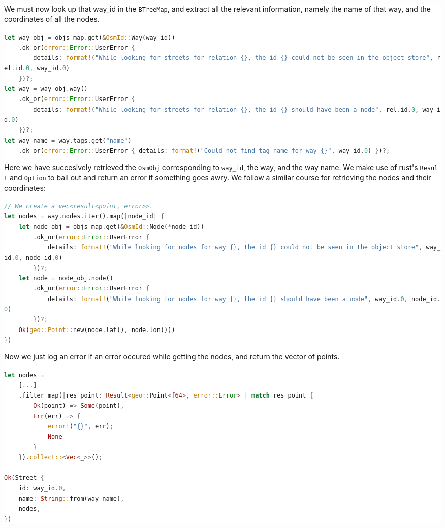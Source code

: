 We must now look up that way_id in the `BTreeMap`, and extract all the relevant information, namely
the name of that way, and the coordinates of all the nodes.

```rust
let way_obj = objs_map.get(&OsmId::Way(way_id))
    .ok_or(error::Error::UserError {
        details: format!("While looking for streets for relation {}, the id {} could not be seen in the object store", rel.id.0, way_id.0)
    })?;
let way = way_obj.way()
    .ok_or(error::Error::UserError {
        details: format!("While looking for streets for relation {}, the id {} should have been a node", rel.id.0, way_id.0)
    })?;
let way_name = way.tags.get("name")
    .ok_or(error::Error::UserError { details: format!("Could not find tag name for way {}", way_id.0) })?;
```

Here we have succesively retrieved the `OsmObj` corresponding to `way_id`, the way, and the way
name. We make use of rust's `Result` and `Option` to bail out and return an error if something goes
awry. We follow a similar course for retrieving the nodes and their coordinates:

```rust
// We create a vec<result<point, error>>.
let nodes = way.nodes.iter().map(|node_id| {
    let node_obj = objs_map.get(&OsmId::Node(*node_id))
        .ok_or(error::Error::UserError {
            details: format!("While looking for nodes for way {}, the id {} could not be seen in the object store", way_id.0, node_id.0)
        })?;
    let node = node_obj.node()
        .ok_or(error::Error::UserError {
            details: format!("While looking for nodes for way {}, the id {} should have been a node", way_id.0, node_id.0)
        })?;
    Ok(geo::Point::new(node.lat(), node.lon()))
})
```

Now we just log an error if an error occured while getting the nodes, and return the vector of
points.

```rust
let nodes =
    [...]
    .filter_map(|res_point: Result<geo::Point<f64>, error::Error> | match res_point {
        Ok(point) => Some(point),
        Err(err) => {
            error!("{}", err);
            None
        }
    }).collect::<Vec<_>>();

Ok(Street {
    id: way_id.0,
    name: String::from(way_name),
    nodes,
})
```
